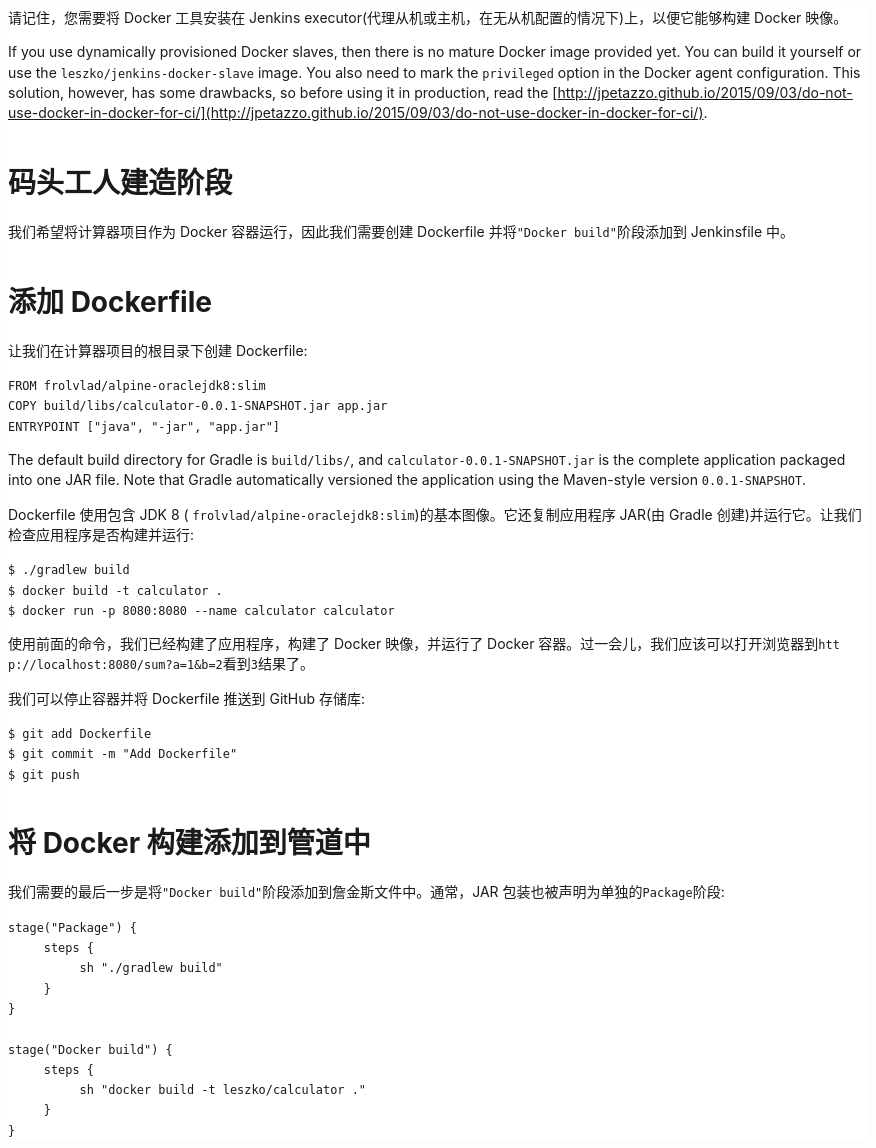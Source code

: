 请记住，您需要将 Docker 工具安装在 Jenkins executor(代理从机或主机，在无从机配置的情况下)上，以便它能够构建 Docker 映像。

If you use dynamically provisioned Docker slaves, then there is no mature Docker image provided yet. You can build it yourself or use the `leszko/jenkins-docker-slave` image. You also need to mark the `privileged` option in the Docker agent configuration. This solution, however, has some drawbacks, so before using it in production, read the [http://jpetazzo.github.io/2015/09/03/do-not-use-docker-in-docker-for-ci/](http://jpetazzo.github.io/2015/09/03/do-not-use-docker-in-docker-for-ci/).

# 码头工人建造阶段

我们希望将计算器项目作为 Docker 容器运行，因此我们需要创建 Dockerfile 并将`"Docker build"`阶段添加到 Jenkinsfile 中。

# 添加 Dockerfile

让我们在计算器项目的根目录下创建 Dockerfile:

```
FROM frolvlad/alpine-oraclejdk8:slim
COPY build/libs/calculator-0.0.1-SNAPSHOT.jar app.jar
ENTRYPOINT ["java", "-jar", "app.jar"]
```

The default build directory for Gradle is `build/libs/`, and `calculator-0.0.1-SNAPSHOT.jar` is the complete application packaged into one JAR file. Note that Gradle automatically versioned the application using the Maven-style version `0.0.1-SNAPSHOT`.

Dockerfile 使用包含 JDK 8 ( `frolvlad/alpine-oraclejdk8:slim`)的基本图像。它还复制应用程序 JAR(由 Gradle 创建)并运行它。让我们检查应用程序是否构建并运行:

```
$ ./gradlew build
$ docker build -t calculator .
$ docker run -p 8080:8080 --name calculator calculator
```

使用前面的命令，我们已经构建了应用程序，构建了 Docker 映像，并运行了 Docker 容器。过一会儿，我们应该可以打开浏览器到`http://localhost:8080/sum?a=1&b=2`看到`3`结果了。

我们可以停止容器并将 Dockerfile 推送到 GitHub 存储库:

```
$ git add Dockerfile
$ git commit -m "Add Dockerfile"
$ git push
```

# 将 Docker 构建添加到管道中

我们需要的最后一步是将`"Docker build"`阶段添加到詹金斯文件中。通常，JAR 包装也被声明为单独的`Package`阶段:

```
stage("Package") {
     steps {
          sh "./gradlew build"
     }
}

stage("Docker build") {
     steps {
          sh "docker build -t leszko/calculator ."
     }
}
```
